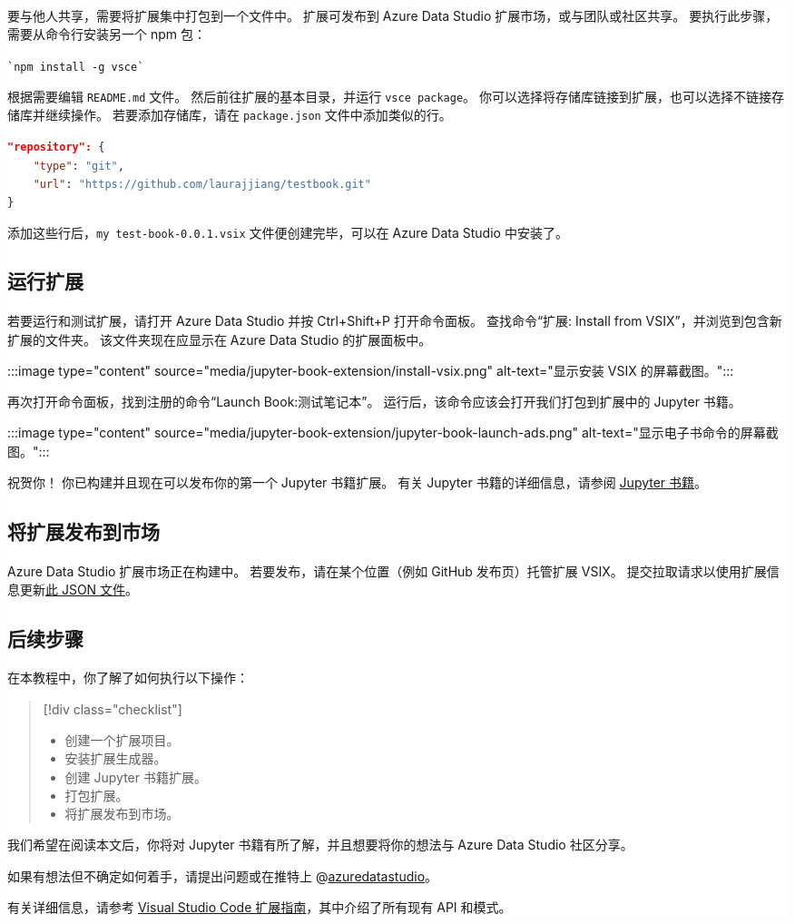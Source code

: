 要与他人共享，需要将扩展集中打包到一个文件中。 扩展可发布到 Azure Data Studio 扩展市场，或与团队或社区共享。 要执行此步骤，需要从命令行安装另一个 npm 包：

```console
`npm install -g vsce`
```

根据需要编辑 `README.md` 文件。 然后前往扩展的基本目录，并运行 `vsce package`。 你可以选择将存储库链接到扩展，也可以选择不链接存储库并继续操作。 若要添加存储库，请在 `package.json` 文件中添加类似的行。

```json
"repository": {
    "type": "git",
    "url": "https://github.com/laurajjiang/testbook.git"
}
```

添加这些行后，`my test-book-0.0.1.vsix` 文件便创建完毕，可以在 Azure Data Studio 中安装了。

## <a name="run-your-extension"></a>运行扩展

若要运行和测试扩展，请打开 Azure Data Studio 并按 Ctrl+Shift+P 打开命令面板。 查找命令“扩展: Install from VSIX”，并浏览到包含新扩展的文件夹。 该文件夹现在应显示在 Azure Data Studio 的扩展面板中。

   :::image type="content" source="media/jupyter-book-extension/install-vsix.png" alt-text="显示安装 VSIX 的屏幕截图。":::

再次打开命令面板，找到注册的命令“Launch Book:测试笔记本”。 运行后，该命令应该会打开我们打包到扩展中的 Jupyter 书籍。

   :::image type="content" source="media/jupyter-book-extension/jupyter-book-launch-ads.png" alt-text="显示电子书命令的屏幕截图。":::

祝贺你！ 你已构建并且现在可以发布你的第一个 Jupyter 书籍扩展。 有关 Jupyter 书籍的详细信息，请参阅 [Jupyter 书籍](https://jupyterbook.org/intro.html)。

## <a name="publish-your-extension-to-the-marketplace"></a>将扩展发布到市场

Azure Data Studio 扩展市场正在构建中。 若要发布，请在某个位置（例如 GitHub 发布页）托管扩展 VSIX。 提交拉取请求以使用扩展信息更新[此 JSON 文件](https://github.com/Microsoft/azuredatastudio/blob/release/extensions/extensionsGallery.json)。

## <a name="next-steps"></a>后续步骤

在本教程中，你了解了如何执行以下操作：
> [!div class="checklist"]
> - 创建一个扩展项目。
> - 安装扩展生成器。
> - 创建 Jupyter 书籍扩展。
> - 打包扩展。
> - 将扩展发布到市场。

我们希望在阅读本文后，你将对 Jupyter 书籍有所了解，并且想要将你的想法与 Azure Data Studio 社区分享。

如果有想法但不确定如何着手，请提出问题或在推特上 @[azuredatastudio](https://twitter.com/azuredatastudio)。

有关详细信息，请参考 [Visual Studio Code 扩展指南](https://code.visualstudio.com/docs/extensions/overview)，其中介绍了所有现有 API 和模式。
